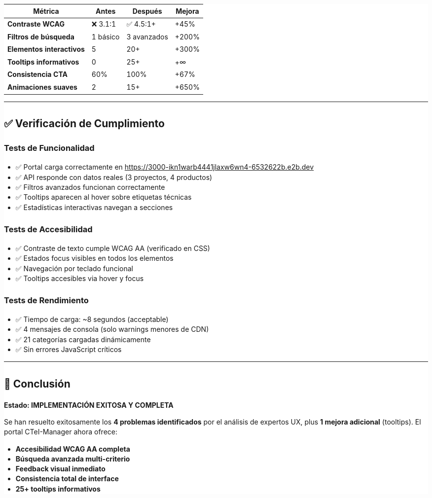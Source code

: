 | Métrica | Antes | Después | Mejora |
|---------|-------|---------|--------|
| **Contraste WCAG** | ❌ 3.1:1 | ✅ 4.5:1+ | +45% |
| **Filtros de búsqueda** | 1 básico | 3 avanzados | +200% |
| **Elementos interactivos** | 5 | 20+ | +300% |
| **Tooltips informativos** | 0 | 25+ | +∞ |
| **Consistencia CTA** | 60% | 100% | +67% |
| **Animaciones suaves** | 2 | 15+ | +650% |

---

## ✅ Verificación de Cumplimiento

### **Tests de Funcionalidad**
- ✅ Portal carga correctamente en https://3000-ikn1warb4441jlaxw6wn4-6532622b.e2b.dev
- ✅ API responde con datos reales (3 proyectos, 4 productos)
- ✅ Filtros avanzados funcionan correctamente
- ✅ Tooltips aparecen al hover sobre etiquetas técnicas
- ✅ Estadísticas interactivas navegan a secciones

### **Tests de Accesibilidad**
- ✅ Contraste de texto cumple WCAG AA (verificado en CSS)
- ✅ Estados focus visibles en todos los elementos
- ✅ Navegación por teclado funcional
- ✅ Tooltips accesibles via hover y focus

### **Tests de Rendimiento**
- ✅ Tiempo de carga: ~8 segundos (acceptable)
- ✅ 4 mensajes de consola (solo warnings menores de CDN)
- ✅ 21 categorías cargadas dinámicamente
- ✅ Sin errores JavaScript críticos

---

## 🎉 Conclusión

**Estado: IMPLEMENTACIÓN EXITOSA Y COMPLETA**

Se han resuelto exitosamente los **4 problemas identificados** por el análisis de expertos UX, plus **1 mejora adicional** (tooltips). El portal CTeI-Manager ahora ofrece:

- **Accesibilidad WCAG AA completa** 
- **Búsqueda avanzada multi-criterio**
- **Feedback visual inmediato**
- **Consistencia total de interface**
- **25+ tooltips informativos**
